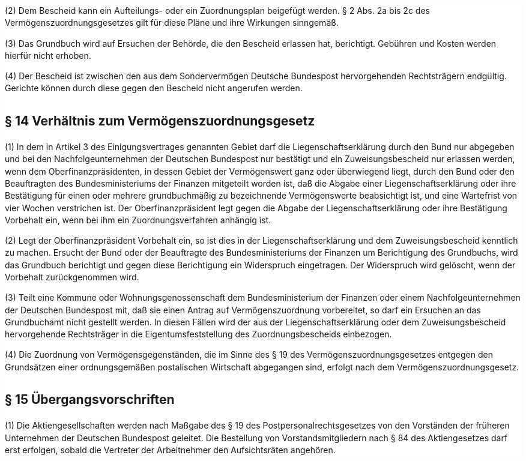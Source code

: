 (2) Dem Bescheid kann ein Aufteilungs- oder ein Zuordnungsplan
beigefügt werden. § 2 Abs. 2a bis 2c des Vermögenszuordnungsgesetzes
gilt für diese Pläne und ihre Wirkungen sinngemäß.

(3) Das Grundbuch wird auf Ersuchen der Behörde, die den Bescheid
erlassen hat, berichtigt. Gebühren und Kosten werden hierfür nicht
erhoben.

(4) Der Bescheid ist zwischen den aus dem Sondervermögen Deutsche
Bundespost hervorgehenden Rechtsträgern endgültig. Gerichte können
durch diese gegen den Bescheid nicht angerufen werden.

## § 14 Verhältnis zum Vermögenszuordnungsgesetz

(1) In dem in Artikel 3 des Einigungsvertrages genannten Gebiet darf
die Liegenschaftserklärung durch den Bund nur abgegeben und bei den
Nachfolgeunternehmen der Deutschen Bundespost nur bestätigt und ein
Zuweisungsbescheid nur erlassen werden, wenn dem
Oberfinanzpräsidenten, in dessen Gebiet der Vermögenswert ganz oder
überwiegend liegt, durch den Bund oder den Beauftragten des
Bundesministeriums der Finanzen mitgeteilt worden ist, daß die Abgabe
einer Liegenschaftserklärung oder ihre Bestätigung für einen oder
mehrere grundbuchmäßig zu bezeichnende Vermögenswerte beabsichtigt
ist, und eine Wartefrist von vier Wochen verstrichen ist. Der
Oberfinanzpräsident legt gegen die Abgabe der Liegenschaftserklärung
oder ihre Bestätigung Vorbehalt ein, wenn bei ihm ein
Zuordnungsverfahren anhängig ist.

(2) Legt der Oberfinanzpräsident Vorbehalt ein, so ist dies in der
Liegenschaftserklärung und dem Zuweisungsbescheid kenntlich zu machen.
Ersucht der Bund oder der Beauftragte des Bundesministeriums der
Finanzen um Berichtigung des Grundbuchs, wird das Grundbuch berichtigt
und gegen diese Berichtigung ein Widerspruch eingetragen. Der
Widerspruch wird gelöscht, wenn der Vorbehalt zurückgenommen wird.

(3) Teilt eine Kommune oder Wohnungsgenossenschaft dem
Bundesministerium der Finanzen oder einem Nachfolgeunternehmen der
Deutschen Bundespost mit, daß sie einen Antrag auf Vermögenszuordnung
vorbereitet, so darf ein Ersuchen an das Grundbuchamt nicht gestellt
werden. In diesen Fällen wird der aus der Liegenschaftserklärung oder
dem Zuweisungsbescheid hervorgehende Rechtsträger in die
Eigentumsfeststellung des Zuordnungsbescheids einbezogen.

(4) Die Zuordnung von Vermögensgegenständen, die im Sinne des § 19 des
Vermögenszuordnungsgesetzes entgegen den Grundsätzen einer
ordnungsgemäßen postalischen Wirtschaft abgegangen sind, erfolgt nach
dem Vermögenszuordnungsgesetz.

## § 15 Übergangsvorschriften

(1) Die Aktiengesellschaften werden nach Maßgabe des § 19 des
Postpersonalrechtsgesetzes von den Vorständen der früheren Unternehmen
der Deutschen Bundespost geleitet. Die Bestellung von
Vorstandsmitgliedern nach § 84 des Aktiengesetzes darf erst erfolgen,
sobald die Vertreter der Arbeitnehmer den Aufsichtsräten angehören.
